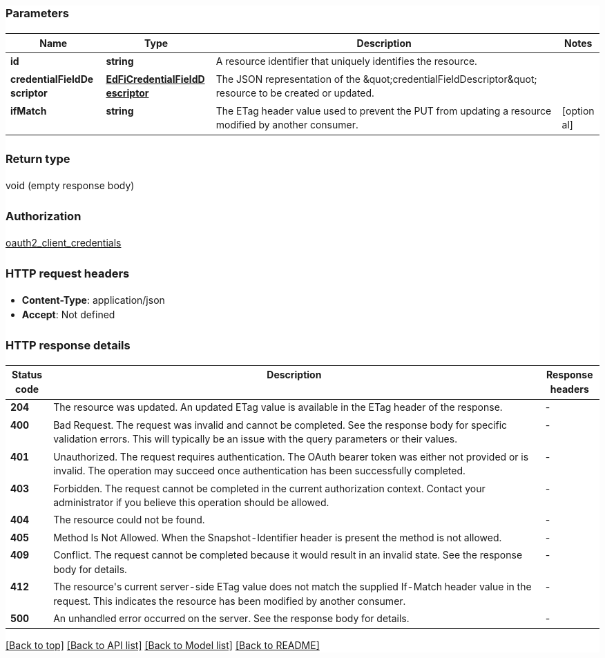### Parameters

| Name | Type | Description | Notes |
|------|------|-------------|-------|
| **id** | **string** | A resource identifier that uniquely identifies the resource. |  |
| **credentialFieldDescriptor** | [**EdFiCredentialFieldDescriptor**](EdFiCredentialFieldDescriptor.md) | The JSON representation of the \&quot;credentialFieldDescriptor\&quot; resource to be created or updated. |  |
| **ifMatch** | **string** | The ETag header value used to prevent the PUT from updating a resource modified by another consumer. | [optional]  |

### Return type

void (empty response body)

### Authorization

[oauth2_client_credentials](../README.md#oauth2_client_credentials)

### HTTP request headers

 - **Content-Type**: application/json
 - **Accept**: Not defined


### HTTP response details
| Status code | Description | Response headers |
|-------------|-------------|------------------|
| **204** | The resource was updated.  An updated ETag value is available in the ETag header of the response. |  -  |
| **400** | Bad Request. The request was invalid and cannot be completed. See the response body for specific validation errors. This will typically be an issue with the query parameters or their values. |  -  |
| **401** | Unauthorized. The request requires authentication. The OAuth bearer token was either not provided or is invalid. The operation may succeed once authentication has been successfully completed. |  -  |
| **403** | Forbidden. The request cannot be completed in the current authorization context. Contact your administrator if you believe this operation should be allowed. |  -  |
| **404** | The resource could not be found. |  -  |
| **405** | Method Is Not Allowed. When the Snapshot-Identifier header is present the method is not allowed. |  -  |
| **409** | Conflict.  The request cannot be completed because it would result in an invalid state.  See the response body for details. |  -  |
| **412** | The resource&#39;s current server-side ETag value does not match the supplied If-Match header value in the request. This indicates the resource has been modified by another consumer. |  -  |
| **500** | An unhandled error occurred on the server. See the response body for details. |  -  |

[[Back to top]](#) [[Back to API list]](../../README.md#documentation-for-api-endpoints) [[Back to Model list]](../../README.md#documentation-for-models) [[Back to README]](../../README.md)

